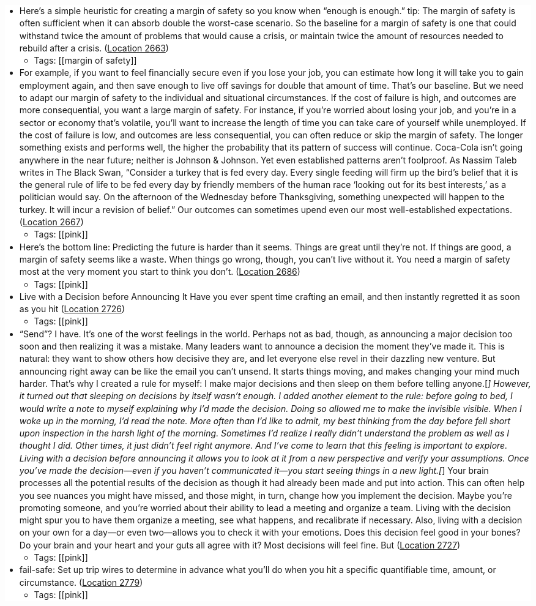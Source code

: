 - Here’s a simple heuristic for creating a margin of safety so you know when “enough is enough.” tip: The margin of safety is often sufficient when it can absorb double the worst-case scenario. So the baseline for a margin of safety is one that could withstand twice the amount of problems that would cause a crisis, or maintain twice the amount of resources needed to rebuild after a crisis. ([Location 2663](https://readwise.io/to_kindle?action=open&asin=B0BRMPJ8DR&location=2663))
    - Tags: [[margin of safety]] 
- For example, if you want to feel financially secure even if you lose your job, you can estimate how long it will take you to gain employment again, and then save enough to live off savings for double that amount of time. That’s our baseline. But we need to adapt our margin of safety to the individual and situational circumstances. If the cost of failure is high, and outcomes are more consequential, you want a large margin of safety. For instance, if you’re worried about losing your job, and you’re in a sector or economy that’s volatile, you’ll want to increase the length of time you can take care of yourself while unemployed. If the cost of failure is low, and outcomes are less consequential, you can often reduce or skip the margin of safety. The longer something exists and performs well, the higher the probability that its pattern of success will continue. Coca-Cola isn’t going anywhere in the near future; neither is Johnson & Johnson. Yet even established patterns aren’t foolproof. As Nassim Taleb writes in The Black Swan, “Consider a turkey that is fed every day. Every single feeding will firm up the bird’s belief that it is the general rule of life to be fed every day by friendly members of the human race ‘looking out for its best interests,’ as a politician would say. On the afternoon of the Wednesday before Thanksgiving, something unexpected will happen to the turkey. It will incur a revision of belief.” Our outcomes can sometimes upend even our most well-established expectations. ([Location 2667](https://readwise.io/to_kindle?action=open&asin=B0BRMPJ8DR&location=2667))
    - Tags: [[pink]] 
- Here’s the bottom line: Predicting the future is harder than it seems. Things are great until they’re not. If things are good, a margin of safety seems like a waste. When things go wrong, though, you can’t live without it. You need a margin of safety most at the very moment you start to think you don’t. ([Location 2686](https://readwise.io/to_kindle?action=open&asin=B0BRMPJ8DR&location=2686))
    - Tags: [[pink]] 
- Live with a Decision before Announcing It Have you ever spent time crafting an email, and then instantly regretted it as soon as you hit ([Location 2726](https://readwise.io/to_kindle?action=open&asin=B0BRMPJ8DR&location=2726))
    - Tags: [[pink]] 
- “Send”? I have. It’s one of the worst feelings in the world. Perhaps not as bad, though, as announcing a major decision too soon and then realizing it was a mistake. Many leaders want to announce a decision the moment they’ve made it. This is natural: they want to show others how decisive they are, and let everyone else revel in their dazzling new venture. But announcing right away can be like the email you can’t unsend. It starts things moving, and makes changing your mind much harder. That’s why I created a rule for myself: I make major decisions and then sleep on them before telling anyone.[*] However, it turned out that sleeping on decisions by itself wasn’t enough. I added another element to the rule: before going to bed, I would write a note to myself explaining why I’d made the decision. Doing so allowed me to make the invisible visible. When I woke up in the morning, I’d read the note. More often than I’d like to admit, my best thinking from the day before fell short upon inspection in the harsh light of the morning. Sometimes I’d realize I really didn’t understand the problem as well as I thought I did. Other times, it just didn’t feel right anymore. And I’ve come to learn that this feeling is important to explore. Living with a decision before announcing it allows you to look at it from a new perspective and verify your assumptions. Once you’ve made the decision—even if you haven’t communicated it—you start seeing things in a new light.[*] Your brain processes all the potential results of the decision as though it had already been made and put into action. This can often help you see nuances you might have missed, and those might, in turn, change how you implement the decision. Maybe you’re promoting someone, and you’re worried about their ability to lead a meeting and organize a team. Living with the decision might spur you to have them organize a meeting, see what happens, and recalibrate if necessary. Also, living with a decision on your own for a day—or even two—allows you to check it with your emotions. Does this decision feel good in your bones? Do your brain and your heart and your guts all agree with it? Most decisions will feel fine. But ([Location 2727](https://readwise.io/to_kindle?action=open&asin=B0BRMPJ8DR&location=2727))
    - Tags: [[pink]] 
- fail-safe: Set up trip wires to determine in advance what you’ll do when you hit a specific quantifiable time, amount, or circumstance. ([Location 2779](https://readwise.io/to_kindle?action=open&asin=B0BRMPJ8DR&location=2779))
    - Tags: [[pink]] 